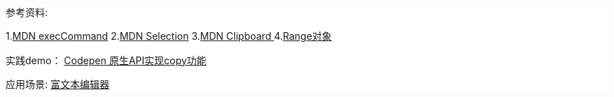 
参考资料:

1.[MDN execCommand](https://developer.mozilla.org/zh-CN/docs/Web/API/Document/execCommand)
2.[MDN Selection](https://developer.mozilla.org/zh-CN/docs/Web/API/Selection)
3.[MDN Clipboard ](https://developer.mozilla.org/zh-CN/docs/Web/API/Clipboard)
4.[Range对象](https://developer.mozilla.org/zh-CN/docs/Web/API/Range)

实践demo：
[Codepen 原生API实现copy功能]( https://codepen.io/VoLi/pen/BaLqNEm?editors=1011)

应用场景:
[富文本编辑器](https://www.wangeditor.com/)

